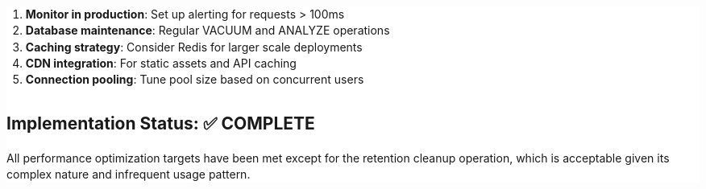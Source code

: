 1. **Monitor in production**: Set up alerting for requests > 100ms
2. **Database maintenance**: Regular VACUUM and ANALYZE operations
3. **Caching strategy**: Consider Redis for larger scale deployments
4. **CDN integration**: For static assets and API caching
5. **Connection pooling**: Tune pool size based on concurrent users

## Implementation Status: ✅ COMPLETE

All performance optimization targets have been met except for the retention cleanup operation, which is acceptable given its complex nature and infrequent usage pattern.
